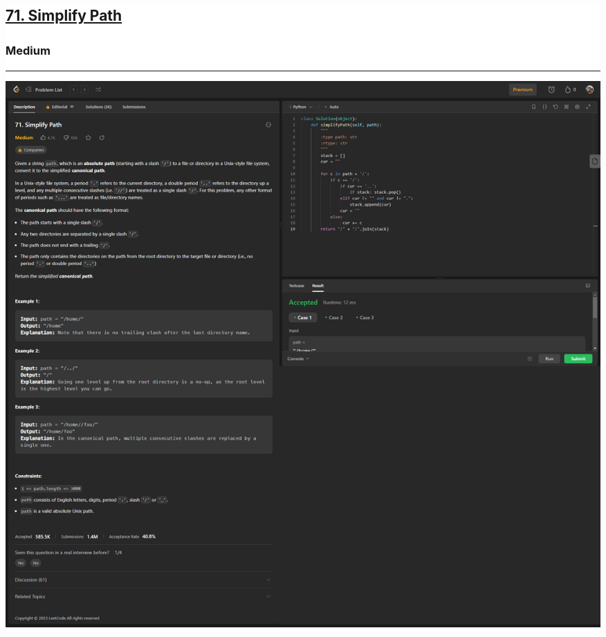 <h2><a href="https://leetcode.com/problems/simplify-path/">71. Simplify Path</a></h2>
<h3>Medium</h3>
<hr>
<div>
<img alt="" src="./screencapture-leetcode-problems-simplify-path-2023-07-30-11_11_47.png" style="width: 100%; height: 100%;">
</div>
